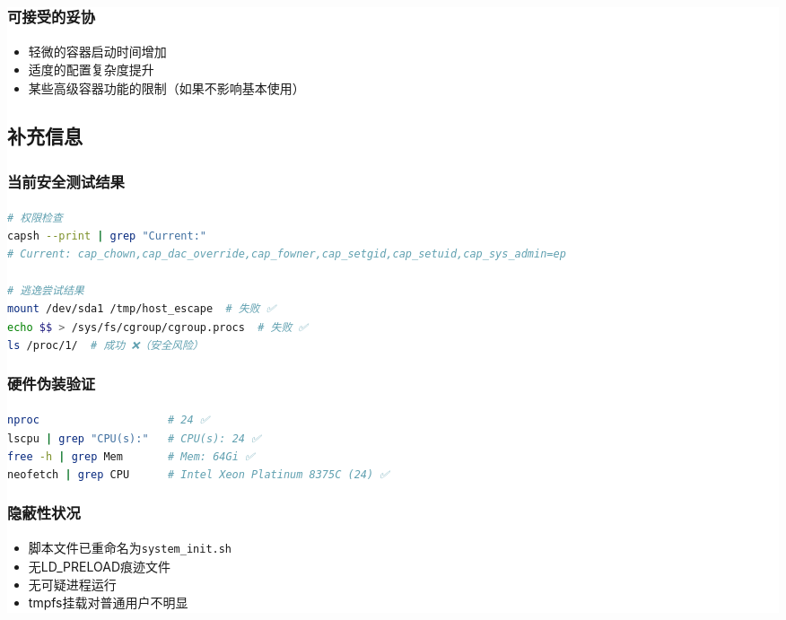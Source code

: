 ### 可接受的妥协
- 轻微的容器启动时间增加
- 适度的配置复杂度提升
- 某些高级容器功能的限制（如果不影响基本使用）

## 补充信息

### 当前安全测试结果
```bash
# 权限检查
capsh --print | grep "Current:"
# Current: cap_chown,cap_dac_override,cap_fowner,cap_setgid,cap_setuid,cap_sys_admin=ep

# 逃逸尝试结果
mount /dev/sda1 /tmp/host_escape  # 失败 ✅
echo $$ > /sys/fs/cgroup/cgroup.procs  # 失败 ✅
ls /proc/1/  # 成功 ❌（安全风险）
```

### 硬件伪装验证
```bash
nproc                    # 24 ✅
lscpu | grep "CPU(s):"   # CPU(s): 24 ✅
free -h | grep Mem       # Mem: 64Gi ✅
neofetch | grep CPU      # Intel Xeon Platinum 8375C (24) ✅
```

### 隐蔽性状况
- 脚本文件已重命名为`system_init.sh`
- 无LD_PRELOAD痕迹文件
- 无可疑进程运行
- tmpfs挂载对普通用户不明显
